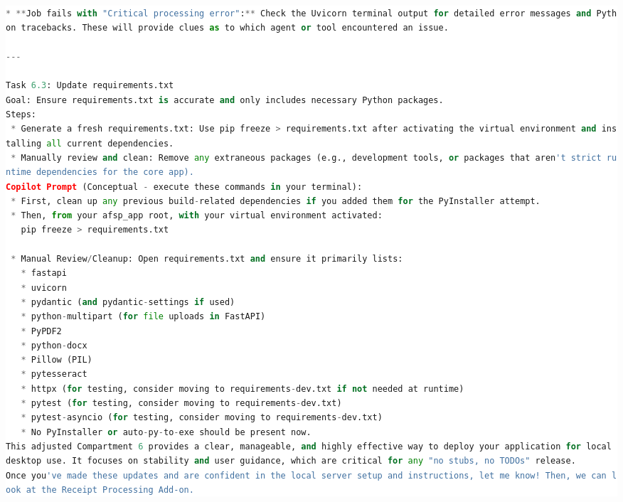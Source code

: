```python
* **Job fails with "Critical processing error":** Check the Uvicorn terminal output for detailed error messages and Python tracebacks. These will provide clues as to which agent or tool encountered an issue.

---

Task 6.3: Update requirements.txt
Goal: Ensure requirements.txt is accurate and only includes necessary Python packages.
Steps:
 * Generate a fresh requirements.txt: Use pip freeze > requirements.txt after activating the virtual environment and installing all current dependencies.
 * Manually review and clean: Remove any extraneous packages (e.g., development tools, or packages that aren't strict runtime dependencies for the core app).
Copilot Prompt (Conceptual - execute these commands in your terminal):
 * First, clean up any previous build-related dependencies if you added them for the PyInstaller attempt.
 * Then, from your afsp_app root, with your virtual environment activated:
   pip freeze > requirements.txt

 * Manual Review/Cleanup: Open requirements.txt and ensure it primarily lists:
   * fastapi
   * uvicorn
   * pydantic (and pydantic-settings if used)
   * python-multipart (for file uploads in FastAPI)
   * PyPDF2
   * python-docx
   * Pillow (PIL)
   * pytesseract
   * httpx (for testing, consider moving to requirements-dev.txt if not needed at runtime)
   * pytest (for testing, consider moving to requirements-dev.txt)
   * pytest-asyncio (for testing, consider moving to requirements-dev.txt)
   * No PyInstaller or auto-py-to-exe should be present now.
This adjusted Compartment 6 provides a clear, manageable, and highly effective way to deploy your application for local desktop use. It focuses on stability and user guidance, which are critical for any "no stubs, no TODOs" release.
Once you've made these updates and are confident in the local server setup and instructions, let me know! Then, we can look at the Receipt Processing Add-on.
